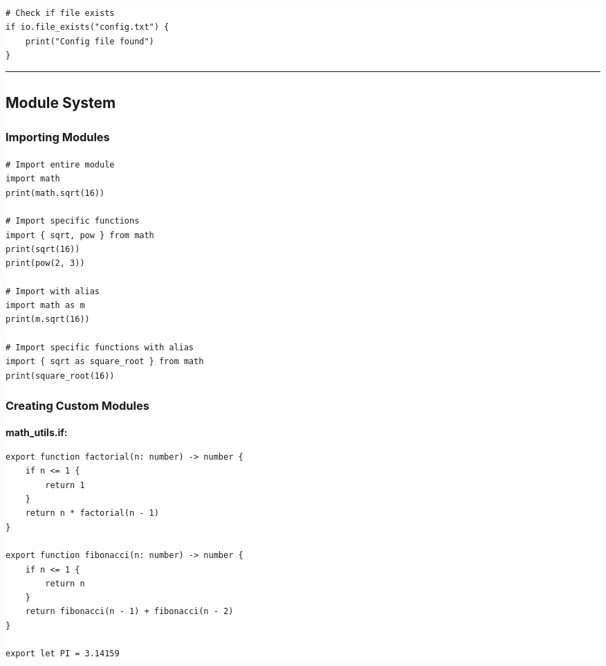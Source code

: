 ```infra
# Check if file exists
if io.file_exists("config.txt") {
    print("Config file found")
}
```

---

## Module System

### Importing Modules
```infra
# Import entire module
import math
print(math.sqrt(16))

# Import specific functions
import { sqrt, pow } from math
print(sqrt(16))
print(pow(2, 3))

# Import with alias
import math as m
print(m.sqrt(16))

# Import specific functions with alias
import { sqrt as square_root } from math
print(square_root(16))
```

### Creating Custom Modules

**math_utils.if:**
```infra
export function factorial(n: number) -> number {
    if n <= 1 {
        return 1
    }
    return n * factorial(n - 1)
}

export function fibonacci(n: number) -> number {
    if n <= 1 {
        return n
    }
    return fibonacci(n - 1) + fibonacci(n - 2)
}

export let PI = 3.14159
```
